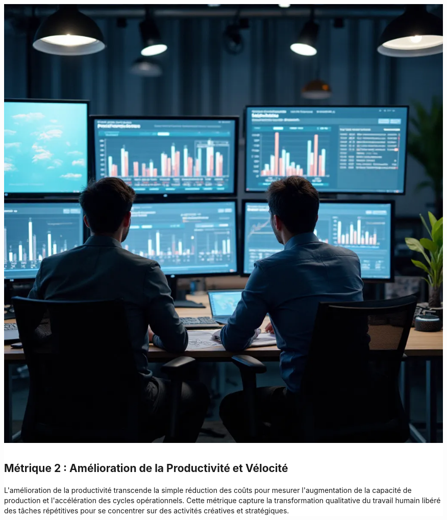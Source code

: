 ![Équipe d'analystes français travaillant sur des tableaux de bord de performance](https://raw.githubusercontent.com/RomainVelocitAI/siteVelocitAI/main/public/images/blog/roi-automatisation-ia-7-metriques-cles-impact-business-2025/image2.webp)

## Métrique 2 : Amélioration de la Productivité et Vélocité

L'amélioration de la productivité transcende la simple réduction des coûts pour mesurer l'augmentation de la capacité de production et l'accélération des cycles opérationnels. Cette métrique capture la transformation qualitative du travail humain libéré des tâches répétitives pour se concentrer sur des activités créatives et stratégiques.
